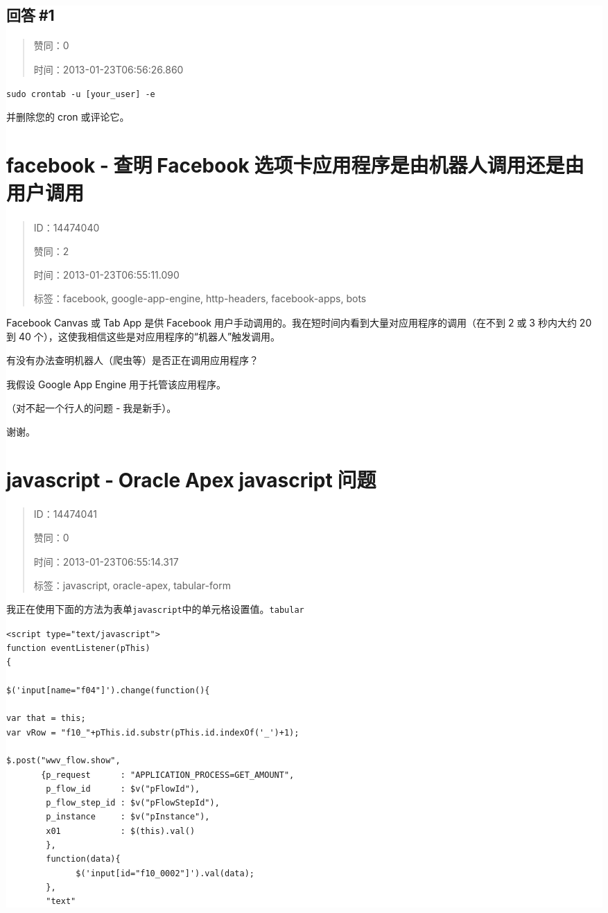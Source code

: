 ## 回答 #1

> 赞同：0
> 
> 时间：2013-01-23T06:56:26.860

```
sudo crontab -u [your_user] -e 
```

并删除您的 cron 或评论它。

# facebook - 查明 Facebook 选项卡应用程序是由机器人调用还是由用户调用

> ID：14474040
> 
> 赞同：2
> 
> 时间：2013-01-23T06:55:11.090
> 
> 标签：facebook, google-app-engine, http-headers, facebook-apps, bots

Facebook Canvas 或 Tab App 是供 Facebook 用户手动调用的。我在短时间内看到大量对应用程序的调用（在不到 2 或 3 秒内大约 20 到 40 个），这使我相信这些是对应用程序的“机器人”触发调用。

有没有办法查明机器人（爬虫等）是否正在调用应用程序？

我假设 Google App Engine 用于托管该应用程序。

（对不起一个行人的问题 - 我是新手）。

谢谢。

# javascript - Oracle Apex javascript 问题

> ID：14474041
> 
> 赞同：0
> 
> 时间：2013-01-23T06:55:14.317
> 
> 标签：javascript, oracle-apex, tabular-form

我正在使用下面的方法为表单`javascript`中的单元格设置值。`tabular`

```
<script type="text/javascript">
function eventListener(pThis)
{

$('input[name="f04"]').change(function(){

var that = this;
var vRow = "f10_"+pThis.id.substr(pThis.id.indexOf('_')+1);

$.post("wwv_flow.show", 
       {p_request      : "APPLICATION_PROCESS=GET_AMOUNT",
        p_flow_id      : $v("pFlowId"),
        p_flow_step_id : $v("pFlowStepId"),
        p_instance     : $v("pInstance"),
        x01            : $(this).val()
        },
        function(data){ 
              $('input[id="f10_0002"]').val(data);
        },
        "text"
```